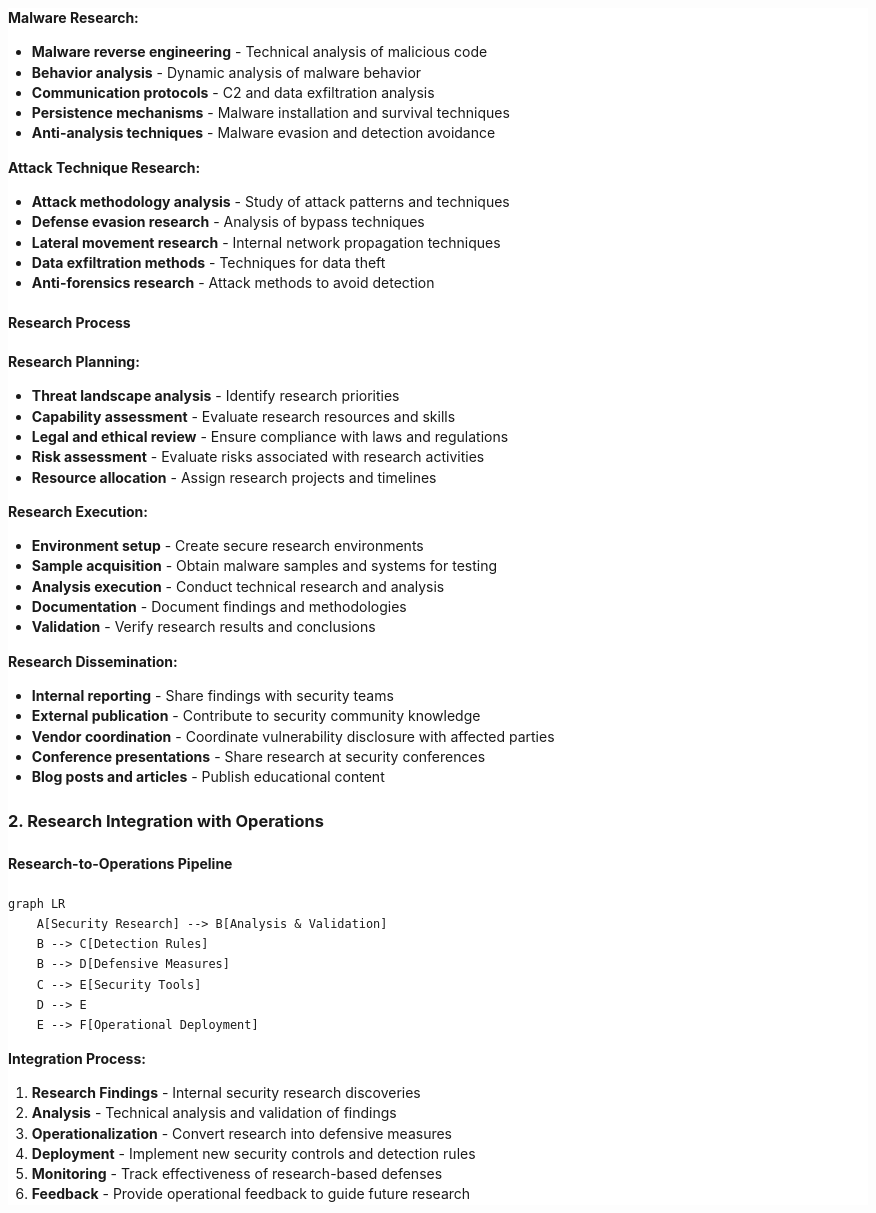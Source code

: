 **Malware Research:**
- **Malware reverse engineering** - Technical analysis of malicious code
- **Behavior analysis** - Dynamic analysis of malware behavior
- **Communication protocols** - C2 and data exfiltration analysis
- **Persistence mechanisms** - Malware installation and survival techniques
- **Anti-analysis techniques** - Malware evasion and detection avoidance

**Attack Technique Research:**
- **Attack methodology analysis** - Study of attack patterns and techniques
- **Defense evasion research** - Analysis of bypass techniques
- **Lateral movement research** - Internal network propagation techniques
- **Data exfiltration methods** - Techniques for data theft
- **Anti-forensics research** - Attack methods to avoid detection

#### Research Process

**Research Planning:**
- **Threat landscape analysis** - Identify research priorities
- **Capability assessment** - Evaluate research resources and skills
- **Legal and ethical review** - Ensure compliance with laws and regulations
- **Risk assessment** - Evaluate risks associated with research activities
- **Resource allocation** - Assign research projects and timelines

**Research Execution:**
- **Environment setup** - Create secure research environments
- **Sample acquisition** - Obtain malware samples and systems for testing
- **Analysis execution** - Conduct technical research and analysis
- **Documentation** - Document findings and methodologies
- **Validation** - Verify research results and conclusions

**Research Dissemination:**
- **Internal reporting** - Share findings with security teams
- **External publication** - Contribute to security community knowledge
- **Vendor coordination** - Coordinate vulnerability disclosure with affected parties
- **Conference presentations** - Share research at security conferences
- **Blog posts and articles** - Publish educational content

### 2. Research Integration with Operations

#### Research-to-Operations Pipeline

```mermaid
graph LR
    A[Security Research] --> B[Analysis & Validation]
    B --> C[Detection Rules]
    B --> D[Defensive Measures]
    C --> E[Security Tools]
    D --> E
    E --> F[Operational Deployment]
```

**Integration Process:**
1. **Research Findings** - Internal security research discoveries
2. **Analysis** - Technical analysis and validation of findings
3. **Operationalization** - Convert research into defensive measures
4. **Deployment** - Implement new security controls and detection rules
5. **Monitoring** - Track effectiveness of research-based defenses
6. **Feedback** - Provide operational feedback to guide future research
